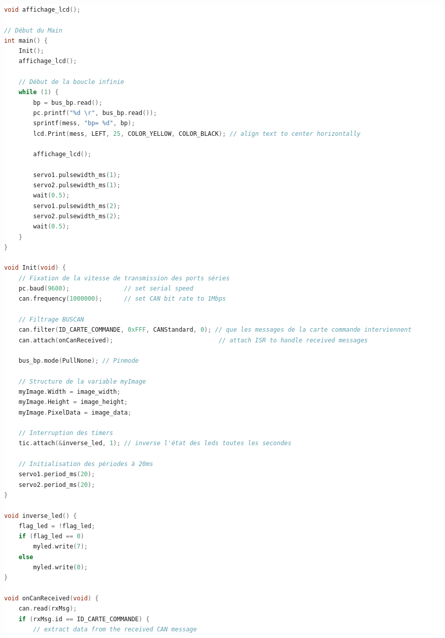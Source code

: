 ```cpp
void affichage_lcd();

// Début du Main
int main() {
    Init();
    affichage_lcd();

    // Début de la boucle infinie
    while (1) {
        bp = bus_bp.read();
        pc.printf("%d \r", bus_bp.read());
        sprintf(mess, "bp= %d", bp);
        lcd.Print(mess, LEFT, 25, COLOR_YELLOW, COLOR_BLACK); // align text to center horizontally

        affichage_lcd();

        servo1.pulsewidth_ms(1);
        servo2.pulsewidth_ms(1);
        wait(0.5);
        servo1.pulsewidth_ms(2);
        servo2.pulsewidth_ms(2);
        wait(0.5);
    }
}

void Init(void) {
    // Fixation de la vitesse de transmission des ports séries
    pc.baud(9600);               // set serial speed
    can.frequency(1000000);      // set CAN bit rate to 1Mbps

    // Filtrage BUSCAN
    can.filter(ID_CARTE_COMMANDE, 0xFFF, CANStandard, 0); // que les messages de la carte commande interviennent
    can.attach(onCanReceived);                             // attach ISR to handle received messages

    bus_bp.mode(PullNone); // Pinmode

    // Structure de la variable myImage
    myImage.Width = image_width;
    myImage.Height = image_height;
    myImage.PixelData = image_data;

    // Interruption des timers
    tic.attach(&inverse_led, 1); // inverse l'état des leds toutes les secondes

    // Initialisation des périodes à 20ms
    servo1.period_ms(20);
    servo2.period_ms(20);
}

void inverse_led() {
    flag_led = !flag_led;
    if (flag_led == 0)
        myled.write(7);
    else
        myled.write(0);
}

void onCanReceived(void) {
    can.read(rxMsg);
    if (rxMsg.id == ID_CARTE_COMMANDE) {
        // extract data from the received CAN message
```